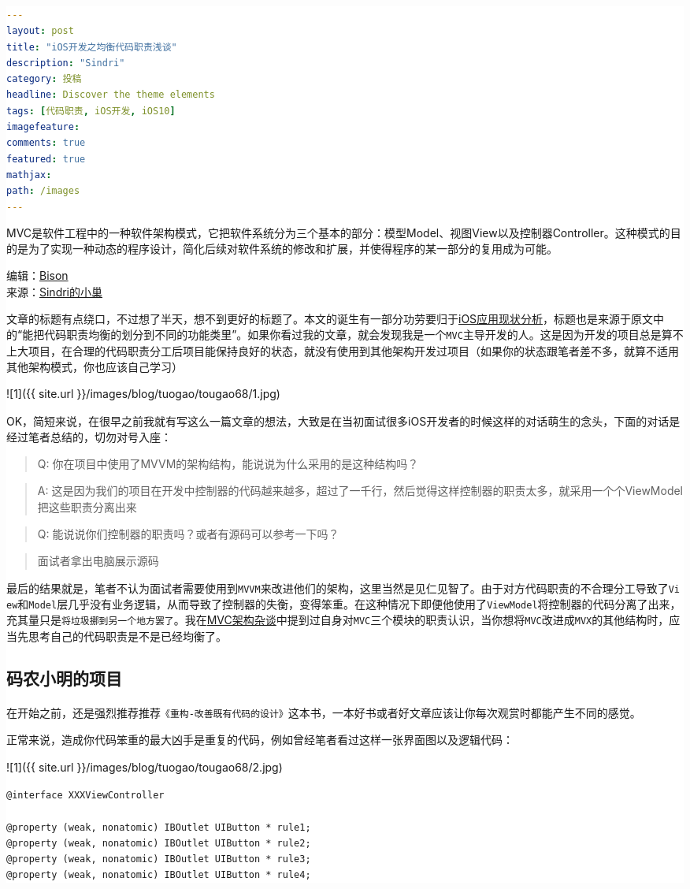 ```yaml
---
layout: post
title: "iOS开发之均衡代码职责浅谈"
description: "Sindri"
category: 投稿
headline: Discover the theme elements
tags: [代码职责, iOS开发, iOS10]
imagefeature: 
comments: true
featured: true
mathjax: 
path: /images
---
```


MVC是软件工程中的一种软件架构模式，它把软件系统分为三个基本的部分：模型Model、视图View以及控制器Controller。这种模式的目的是为了实现一种动态的程序设计，简化后续对软件系统的修改和扩展，并使得程序的某一部分的复用成为可能。

编辑：[Bison](http://allluckly.cn)<br>
来源：[Sindri的小巢](http://www.jianshu.com/p/92d086b8efd8)<br>


文章的标题有点绕口，不过想了半天，想不到更好的标题了。本文的诞生有一部分功劳要归于[iOS应用现状分析](http://www.jianshu.com/p/a51d66383eb9)，标题也是来源于原文中的“能把代码职责均衡的划分到不同的功能类里”。如果你看过我的文章，就会发现我是一个`MVC`主导开发的人。这是因为开发的项目总是算不上大项目，在合理的代码职责分工后项目能保持良好的状态，就没有使用到其他架构开发过项目（如果你的状态跟笔者差不多，就算不适用其他架构模式，你也应该自己学习）

![1]({{ site.url }}/images/blog/tuogao/tougao68/1.jpg)<br>

OK，简短来说，在很早之前我就有写这么一篇文章的想法，大致是在当初面试很多iOS开发者的时候这样的对话萌生的念头，下面的对话是经过笔者总结的，切勿对号入座：

> Q: 你在项目中使用了MVVM的架构结构，能说说为什么采用的是这种结构吗？

>  A: 这是因为我们的项目在开发中控制器的代码越来越多，超过了一千行，然后觉得这样控制器的职责太多，就采用一个个ViewModel把这些职责分离出来

> Q: 能说说你们控制器的职责吗？或者有源码可以参考一下吗？

> 面试者拿出电脑展示源码

最后的结果就是，笔者不认为面试者需要使用到`MVVM`来改进他们的架构，这里当然是见仁见智了。由于对方代码职责的不合理分工导致了`View`和`Model`层几乎没有业务逻辑，从而导致了控制器的失衡，变得笨重。在这种情况下即便他使用了`ViewModel`将控制器的代码分离了出来，充其量只是`将垃圾挪到另一个地方罢了`。我在[MVC架构杂谈](http://www.jianshu.com/p/4847c9a1e19b)中提到过自身对`MVC`三个模块的职责认识，当你想将`MVC`改进成`MVX`的其他结构时，应当先思考自己的代码职责是不是已经均衡了。

## 码农小明的项目

在开始之前，还是强烈推荐推荐`《重构-改善既有代码的设计》`这本书，一本好书或者好文章应该让你每次观赏时都能产生不同的感觉。

正常来说，造成你代码笨重的最大凶手是重复的代码，例如曾经笔者看过这样一张界面图以及逻辑代码：

![1]({{ site.url }}/images/blog/tuogao/tougao68/2.jpg)<br>


    @interface XXXViewController

    @property (weak, nonatomic) IBOutlet UIButton * rule1;
    @property (weak, nonatomic) IBOutlet UIButton * rule2;
    @property (weak, nonatomic) IBOutlet UIButton * rule3;
    @property (weak, nonatomic) IBOutlet UIButton * rule4;
